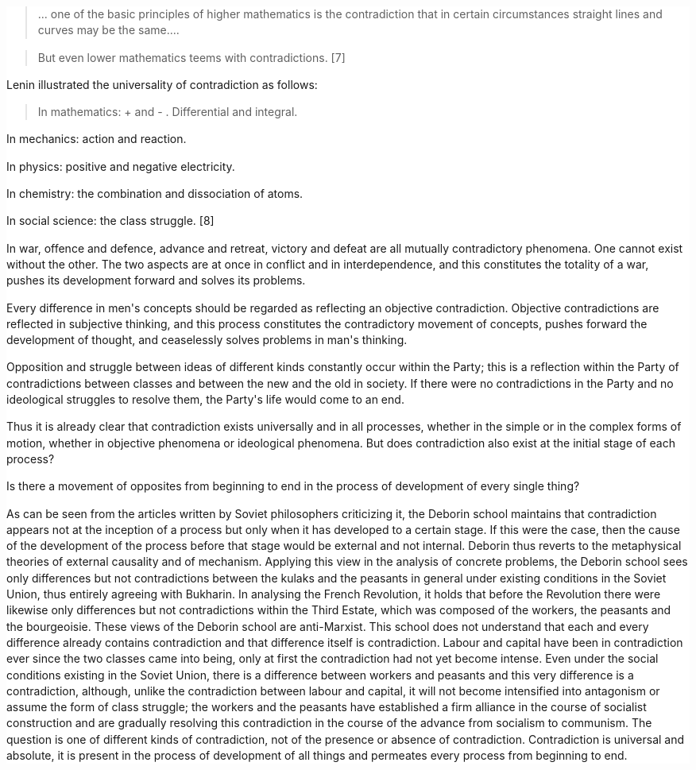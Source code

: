 > ... one of the basic principles of higher mathematics is the contradiction that in certain circumstances straight lines and curves may be the same....

> But even lower mathematics teems with contradictions. [7]

Lenin illustrated the universality of contradiction as follows:

> In mathematics: + and - . Differential and integral.

In mechanics: action and reaction.

In physics: positive and negative electricity.

In chemistry: the combination and dissociation of atoms.

In social science: the class struggle. [8]

In war, offence and defence, advance and retreat, victory and defeat are all mutually contradictory phenomena. One cannot exist without the other. The two aspects are at once in conflict and in interdependence, and this constitutes the totality of a war, pushes its development forward and solves its problems.

Every difference in men's concepts should be regarded as reflecting an objective contradiction. Objective contradictions are reflected in subjective thinking, and this process constitutes the contradictory movement of concepts, pushes forward the development of thought, and ceaselessly solves problems in man's thinking.

Opposition and struggle between ideas of different kinds constantly occur within the Party; this is a reflection within the Party of contradictions between classes and between the new and the old in society. If there were no contradictions in the Party and no ideological struggles to resolve them, the Party's life would come to an end.

Thus it is already clear that contradiction exists universally and in all processes, whether in the simple or in the complex forms of motion, whether in objective phenomena or ideological phenomena. But does contradiction also exist at the initial stage of each process?

Is there a movement of opposites from beginning to end in the process of development of every single thing?

As can be seen from the articles written by Soviet philosophers criticizing it, the Deborin school maintains that contradiction appears not at the inception of a process but only when it has developed to a certain stage. If this were the case, then the cause of the development of the process before that stage would be external and not internal. Deborin thus reverts to the metaphysical theories of external causality and of mechanism. Applying this view in the analysis of concrete problems, the Deborin school sees only differences but not contradictions between the kulaks and the peasants in general under existing conditions in the Soviet Union, thus entirely agreeing with Bukharin. In analysing the French Revolution, it holds that before the Revolution there were likewise only differences but not contradictions within the Third Estate, which was composed of the workers, the peasants and the bourgeoisie. These views of the Deborin school are anti-Marxist. This school does not understand that each and every difference already contains contradiction and that difference itself is contradiction. Labour and capital have been in contradiction ever since the two classes came into being, only at first the contradiction had not yet become intense. Even under the social conditions existing in the Soviet Union, there is a difference between workers and peasants and this very difference is a contradiction, although, unlike the contradiction between labour and capital, it will not become intensified into antagonism or assume the form of class struggle; the workers and the peasants have established a firm alliance in the course of socialist construction and are gradually resolving this contradiction in the course of the advance from socialism to communism. The question is one of different kinds of contradiction, not of the presence or absence of contradiction. Contradiction is universal and absolute, it is present in the process of development of all things and permeates every process from beginning to end.
